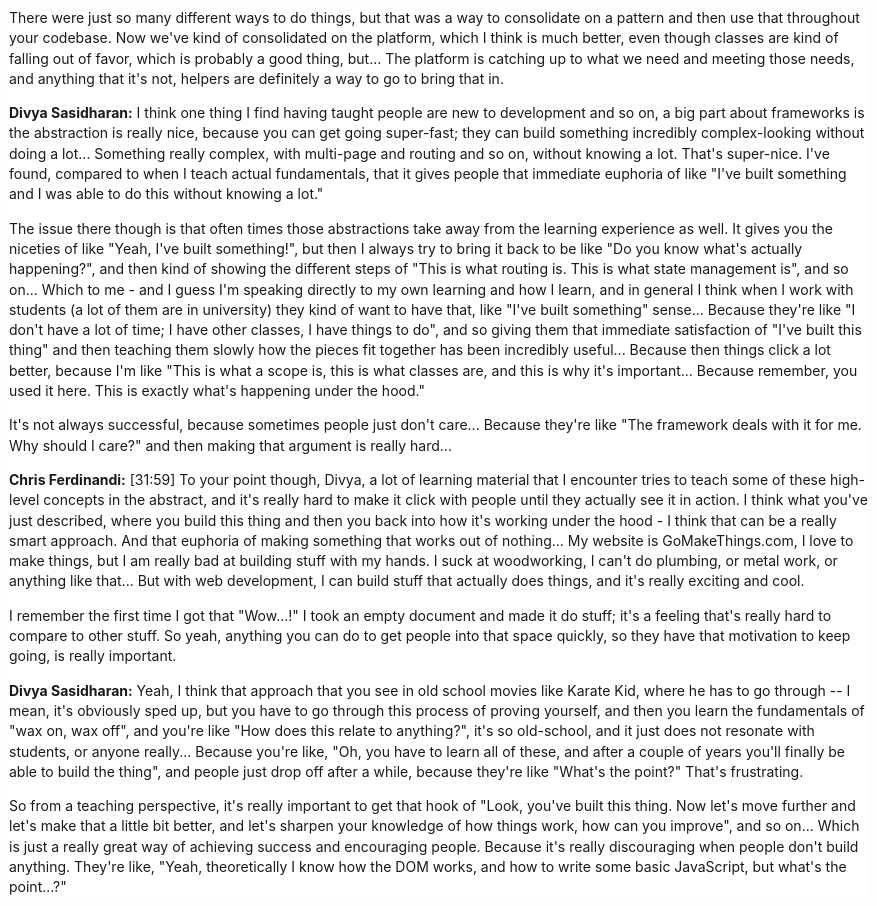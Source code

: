 There were just so many different ways to do things, but that was a way to consolidate on a pattern and then use that throughout your codebase. Now we've kind of consolidated on the platform, which I think is much better, even though classes are kind of falling out of favor, which is probably a good thing, but... The platform is catching up to what we need and meeting those needs, and anything that it's not, helpers are definitely a way to go to bring that in.

**Divya Sasidharan:** I think one thing I find having taught people are new to development and so on, a big part about frameworks is the abstraction is really nice, because you can get going super-fast; they can build something incredibly complex-looking without doing a lot... Something really complex, with multi-page and routing and so on, without knowing a lot. That's super-nice. I've found, compared to when I teach actual fundamentals, that it gives people that immediate euphoria of like "I've built something and I was able to do this without knowing a lot."

The issue there though is that often times those abstractions take away from the learning experience as well. It gives you the niceties of like "Yeah, I've built something!", but then I always try to bring it back to be like "Do you know what's actually happening?", and then kind of showing the different steps of "This is what routing is. This is what state management is", and so on... Which to me - and I guess I'm speaking directly to my own learning and how I learn, and in general I think when I work with students (a lot of them are in university) they kind of want to have that, like "I've built something" sense... Because they're like "I don't have a lot of time; I have other classes, I have things to do", and so giving them that immediate satisfaction of "I've built this thing" and then teaching them slowly how the pieces fit together has been incredibly useful... Because then things click a lot better, because I'm like "This is what a scope is, this is what classes are, and this is why it's important... Because remember, you used it here. This is exactly what's happening under the hood."

It's not always successful, because sometimes people just don't care... Because they're like "The framework deals with it for me. Why should I care?" and then making that argument is really hard...

**Chris Ferdinandi:** \[31:59\] To your point though, Divya, a lot of learning material that I encounter tries to teach some of these high-level concepts in the abstract, and it's really hard to make it click with people until they actually see it in action. I think what you've just described, where you build this thing and then you back into how it's working under the hood - I think that can be a really smart approach. And that euphoria of making something that works out of nothing... My website is GoMakeThings.com, I love to make things, but I am really bad at building stuff with my hands. I suck at woodworking, I can't do plumbing, or metal work, or anything like that... But with web development, I can build stuff that actually does things, and it's really exciting and cool.

I remember the first time I got that "Wow...!" I took an empty document and made it do stuff; it's a feeling that's really hard to compare to other stuff. So yeah, anything you can do to get people into that space quickly, so they have that motivation to keep going, is really important.

**Divya Sasidharan:** Yeah, I think that approach that you see in old school movies like Karate Kid, where he has to go through -- I mean, it's obviously sped up, but you have to go through this process of proving yourself, and then you learn the fundamentals of "wax on, wax off", and you're like "How does this relate to anything?", it's so old-school, and it just does not resonate with students, or anyone really... Because you're like, "Oh, you have to learn all of these, and after a couple of years you'll finally be able to build the thing", and people just drop off after a while, because they're like "What's the point?" That's frustrating.

So from a teaching perspective, it's really important to get that hook of "Look, you've built this thing. Now let's move further and let's make that a little bit better, and let's sharpen your knowledge of how things work, how can you improve", and so on... Which is just a really great way of achieving success and encouraging people. Because it's really discouraging when people don't build anything. They're like, "Yeah, theoretically I know how the DOM works, and how to write some basic JavaScript, but what's the point...?"
